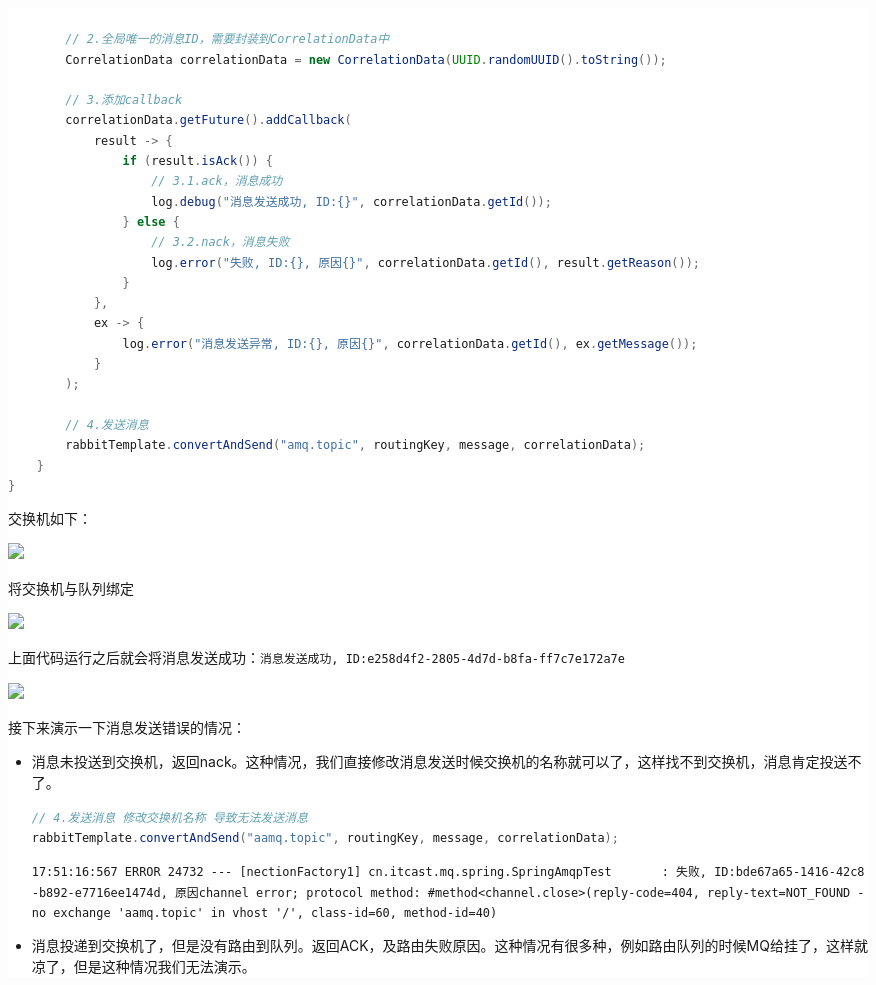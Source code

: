 ```java

        // 2.全局唯一的消息ID，需要封装到CorrelationData中
        CorrelationData correlationData = new CorrelationData(UUID.randomUUID().toString());

        // 3.添加callback
        correlationData.getFuture().addCallback(
            result -> {
                if (result.isAck()) {
                    // 3.1.ack，消息成功
                    log.debug("消息发送成功, ID:{}", correlationData.getId());
                } else {
                    // 3.2.nack，消息失败
                    log.error("失败, ID:{}, 原因{}", correlationData.getId(), result.getReason());
                }
            },
            ex -> {
                log.error("消息发送异常, ID:{}, 原因{}", correlationData.getId(), ex.getMessage());
            }
        );

        // 4.发送消息
        rabbitTemplate.convertAndSend("amq.topic", routingKey, message, correlationData);
    }
}
```

交换机如下：

![](D:\Java\笔记\图片\4-04【RabbitMQ高级篇】\1-3交换机.png)

将交换机与队列绑定

![](D:\Java\笔记\图片\4-04【RabbitMQ高级篇】\1-4交换机绑定.png)

上面代码运行之后就会将消息发送成功：`消息发送成功, ID:e258d4f2-2805-4d7d-b8fa-ff7c7e172a7e`

![](D:\Java\笔记\图片\4-04【RabbitMQ高级篇】\1-2消息发送成功.png)

接下来演示一下消息发送错误的情况：

* 消息未投送到交换机，返回nack。这种情况，我们直接修改消息发送时候交换机的名称就可以了，这样找不到交换机，消息肯定投送不了。

  ```Java
  // 4.发送消息 修改交换机名称 导致无法发送消息
  rabbitTemplate.convertAndSend("aamq.topic", routingKey, message, correlationData);
  ```

  ```apl
  17:51:16:567 ERROR 24732 --- [nectionFactory1] cn.itcast.mq.spring.SpringAmqpTest       : 失败, ID:bde67a65-1416-42c8-b892-e7716ee1474d, 原因channel error; protocol method: #method<channel.close>(reply-code=404, reply-text=NOT_FOUND - no exchange 'aamq.topic' in vhost '/', class-id=60, method-id=40)
  ```

* 消息投递到交换机了，但是没有路由到队列。返回ACK，及路由失败原因。这种情况有很多种，例如路由队列的时候MQ给挂了，这样就凉了，但是这种情况我们无法演示。
